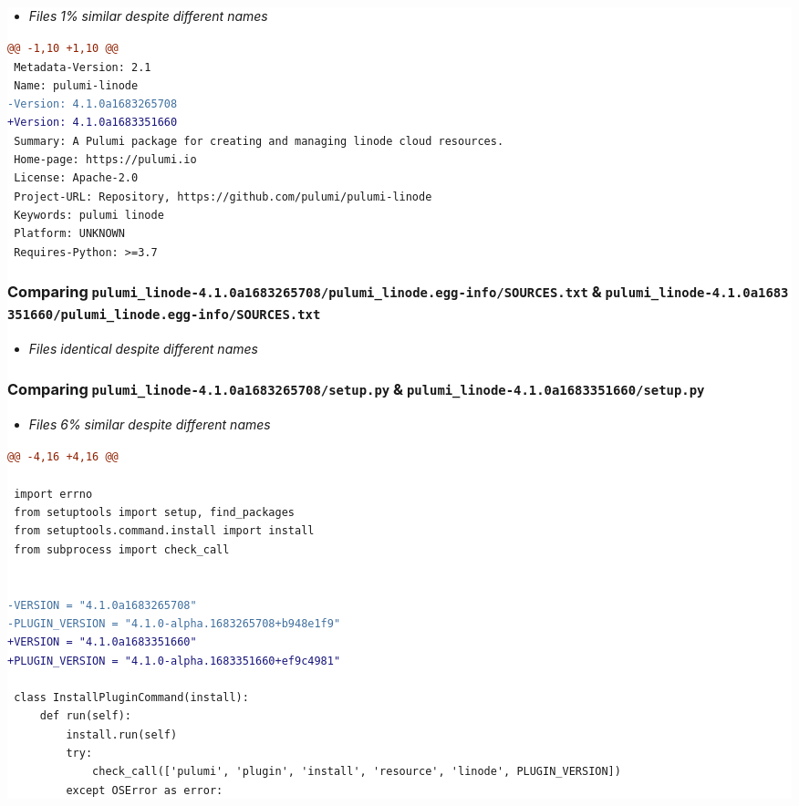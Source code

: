  * *Files 1% similar despite different names*

```diff
@@ -1,10 +1,10 @@
 Metadata-Version: 2.1
 Name: pulumi-linode
-Version: 4.1.0a1683265708
+Version: 4.1.0a1683351660
 Summary: A Pulumi package for creating and managing linode cloud resources.
 Home-page: https://pulumi.io
 License: Apache-2.0
 Project-URL: Repository, https://github.com/pulumi/pulumi-linode
 Keywords: pulumi linode
 Platform: UNKNOWN
 Requires-Python: >=3.7
```

### Comparing `pulumi_linode-4.1.0a1683265708/pulumi_linode.egg-info/SOURCES.txt` & `pulumi_linode-4.1.0a1683351660/pulumi_linode.egg-info/SOURCES.txt`

 * *Files identical despite different names*

### Comparing `pulumi_linode-4.1.0a1683265708/setup.py` & `pulumi_linode-4.1.0a1683351660/setup.py`

 * *Files 6% similar despite different names*

```diff
@@ -4,16 +4,16 @@
 
 import errno
 from setuptools import setup, find_packages
 from setuptools.command.install import install
 from subprocess import check_call
 
 
-VERSION = "4.1.0a1683265708"
-PLUGIN_VERSION = "4.1.0-alpha.1683265708+b948e1f9"
+VERSION = "4.1.0a1683351660"
+PLUGIN_VERSION = "4.1.0-alpha.1683351660+ef9c4981"
 
 class InstallPluginCommand(install):
     def run(self):
         install.run(self)
         try:
             check_call(['pulumi', 'plugin', 'install', 'resource', 'linode', PLUGIN_VERSION])
         except OSError as error:
```

